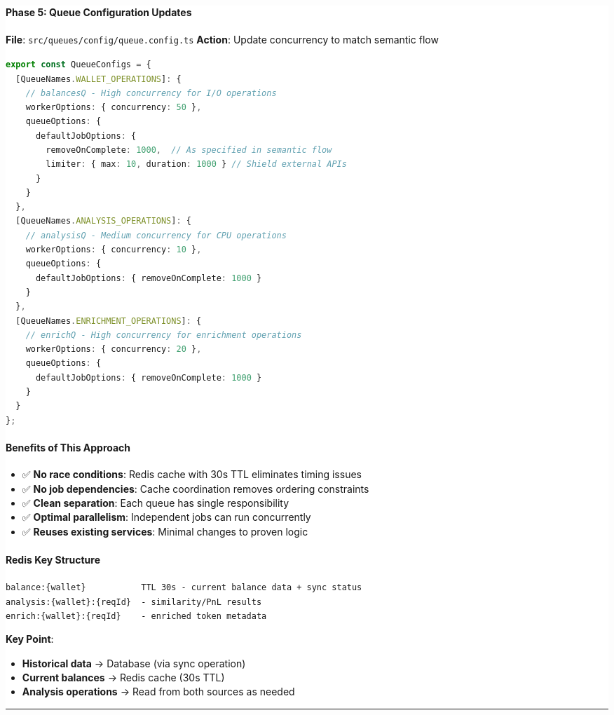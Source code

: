 #### **Phase 5: Queue Configuration Updates**
**File**: `src/queues/config/queue.config.ts`
**Action**: Update concurrency to match semantic flow
```typescript
export const QueueConfigs = {
  [QueueNames.WALLET_OPERATIONS]: {
    // balancesQ - High concurrency for I/O operations
    workerOptions: { concurrency: 50 },
    queueOptions: {
      defaultJobOptions: {
        removeOnComplete: 1000,  // As specified in semantic flow
        limiter: { max: 10, duration: 1000 } // Shield external APIs
      }
    }
  },
  [QueueNames.ANALYSIS_OPERATIONS]: {
    // analysisQ - Medium concurrency for CPU operations  
    workerOptions: { concurrency: 10 },
    queueOptions: {
      defaultJobOptions: { removeOnComplete: 1000 }
    }
  },
  [QueueNames.ENRICHMENT_OPERATIONS]: {
    // enrichQ - High concurrency for enrichment operations
    workerOptions: { concurrency: 20 },
    queueOptions: {
      defaultJobOptions: { removeOnComplete: 1000 }
    }
  }
};
```

#### **Benefits of This Approach**
- ✅ **No race conditions**: Redis cache with 30s TTL eliminates timing issues
- ✅ **No job dependencies**: Cache coordination removes ordering constraints  
- ✅ **Clean separation**: Each queue has single responsibility
- ✅ **Optimal parallelism**: Independent jobs can run concurrently
- ✅ **Reuses existing services**: Minimal changes to proven logic

#### **Redis Key Structure**
```
balance:{wallet}           TTL 30s - current balance data + sync status
analysis:{wallet}:{reqId}  - similarity/PnL results  
enrich:{wallet}:{reqId}    - enriched token metadata
```

**Key Point**: 
- **Historical data** → Database (via sync operation)
- **Current balances** → Redis cache (30s TTL)
- **Analysis operations** → Read from both sources as needed

---


  [QueueNames.SIMILARITY_OPERATIONS]: {